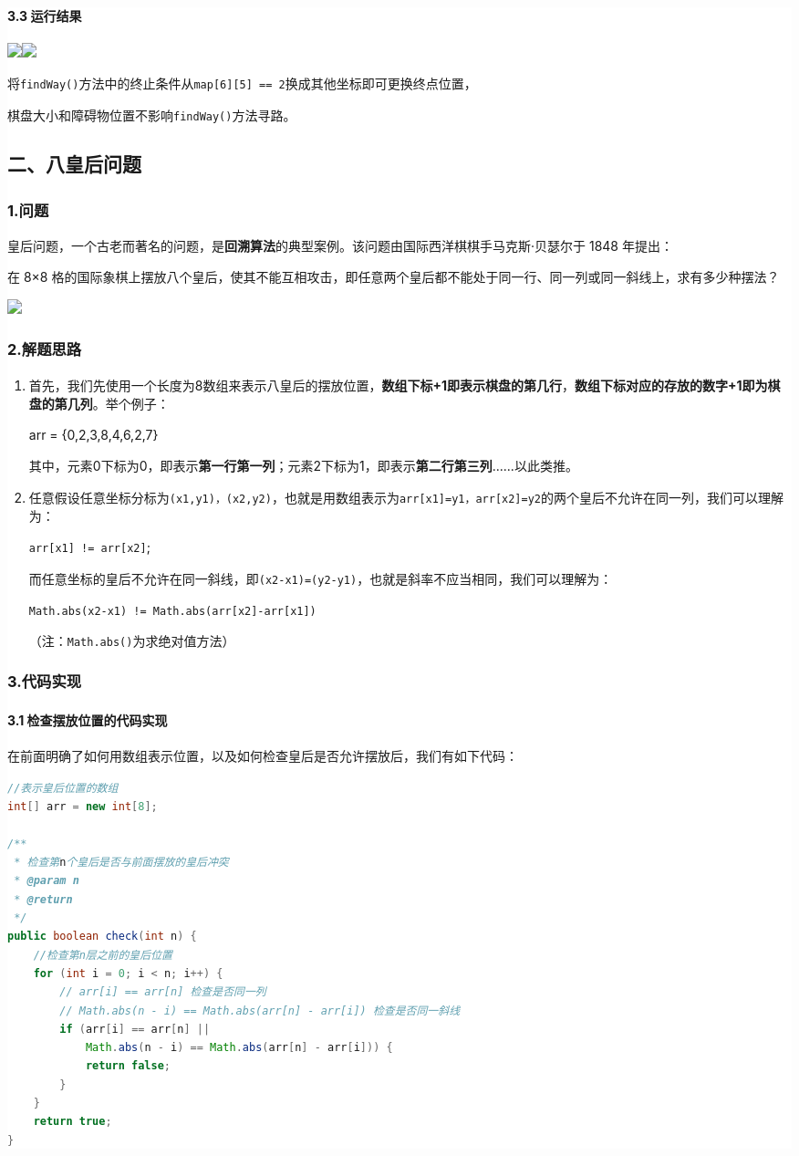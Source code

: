 #### 3.3 运行结果

![](http://img.xiajibagao.top/20200626225137.png)![](http://img.xiajibagao.top/20200626225158.png)

将`findWay()`方法中的终止条件从`map[6][5] == 2`换成其他坐标即可更换终点位置，

棋盘大小和障碍物位置不影响`findWay()`方法寻路。



## 二、八皇后问题

### 1.问题

皇后问题，一个古老而著名的问题，是**回溯算法**的典型案例。该问题由国际西洋棋棋手马克斯·贝瑟尔于 1848 年提出：

在 8×8 格的国际象棋上摆放八个皇后，使其不能互相攻击，即任意两个皇后都不能处于同一行、同一列或同一斜线上，求有多少种摆法？

![](http://img.xiajibagao.top/20200626224753)

### 2.解题思路

1. 首先，我们先使用一个长度为8数组来表示八皇后的摆放位置，**数组下标+1即表示棋盘的第几行**，**数组下标对应的存放的数字+1即为棋盘的第几列**。举个例子：

   arr = {0,2,3,8,4,6,2,7}

   其中，元素0下标为0，即表示**第一行第一列**；元素2下标为1，即表示**第二行第三列**......以此类推。

2. 任意假设任意坐标分标为`(x1,y1)，(x2,y2)`，也就是用数组表示为`arr[x1]=y1，arr[x2]=y2`的两个皇后不允许在同一列，我们可以理解为：

   `arr[x1] != arr[x2]`;

   而任意坐标的皇后不允许在同一斜线，即`(x2-x1)=(y2-y1)`，也就是斜率不应当相同，我们可以理解为：

   `Math.abs(x2-x1) != Math.abs(arr[x2]-arr[x1])`

   （注：`Math.abs()`为求绝对值方法）

### 3.代码实现

#### 3.1 检查摆放位置的代码实现

在前面明确了如何用数组表示位置，以及如何检查皇后是否允许摆放后，我们有如下代码：

~~~java
//表示皇后位置的数组
int[] arr = new int[8];

/**
 * 检查第n个皇后是否与前面摆放的皇后冲突
 * @param n
 * @return
 */
public boolean check(int n) {
    //检查第n层之前的皇后位置
    for (int i = 0; i < n; i++) {
        // arr[i] == arr[n] 检查是否同一列
        // Math.abs(n - i) == Math.abs(arr[n] - arr[i]) 检查是否同一斜线
        if (arr[i] == arr[n] ||
            Math.abs(n - i) == Math.abs(arr[n] - arr[i])) {
            return false;
        }
    }
    return true;
}
~~~
